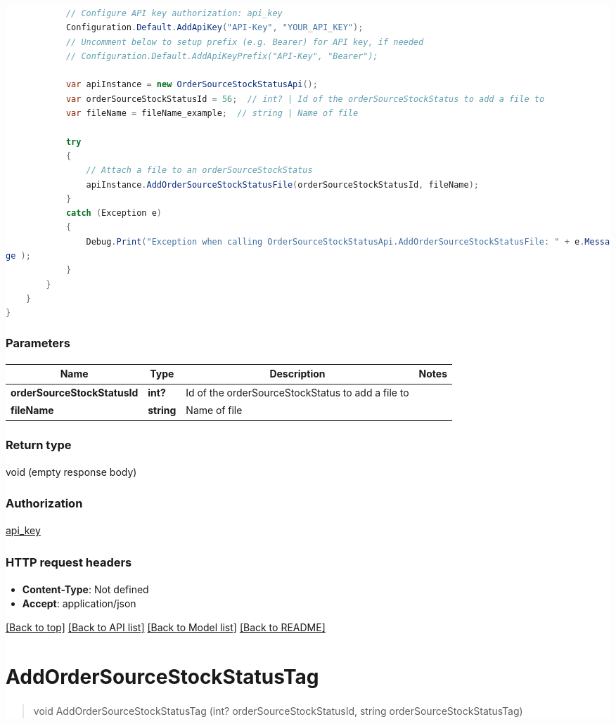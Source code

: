 ```csharp
            // Configure API key authorization: api_key
            Configuration.Default.AddApiKey("API-Key", "YOUR_API_KEY");
            // Uncomment below to setup prefix (e.g. Bearer) for API key, if needed
            // Configuration.Default.AddApiKeyPrefix("API-Key", "Bearer");

            var apiInstance = new OrderSourceStockStatusApi();
            var orderSourceStockStatusId = 56;  // int? | Id of the orderSourceStockStatus to add a file to
            var fileName = fileName_example;  // string | Name of file

            try
            {
                // Attach a file to an orderSourceStockStatus
                apiInstance.AddOrderSourceStockStatusFile(orderSourceStockStatusId, fileName);
            }
            catch (Exception e)
            {
                Debug.Print("Exception when calling OrderSourceStockStatusApi.AddOrderSourceStockStatusFile: " + e.Message );
            }
        }
    }
}
```

### Parameters

Name | Type | Description  | Notes
------------- | ------------- | ------------- | -------------
 **orderSourceStockStatusId** | **int?**| Id of the orderSourceStockStatus to add a file to | 
 **fileName** | **string**| Name of file | 

### Return type

void (empty response body)

### Authorization

[api_key](../README.md#api_key)

### HTTP request headers

 - **Content-Type**: Not defined
 - **Accept**: application/json

[[Back to top]](#) [[Back to API list]](../README.md#documentation-for-api-endpoints) [[Back to Model list]](../README.md#documentation-for-models) [[Back to README]](../README.md)

<a name="addordersourcestockstatustag"></a>
# **AddOrderSourceStockStatusTag**
> void AddOrderSourceStockStatusTag (int? orderSourceStockStatusId, string orderSourceStockStatusTag)
